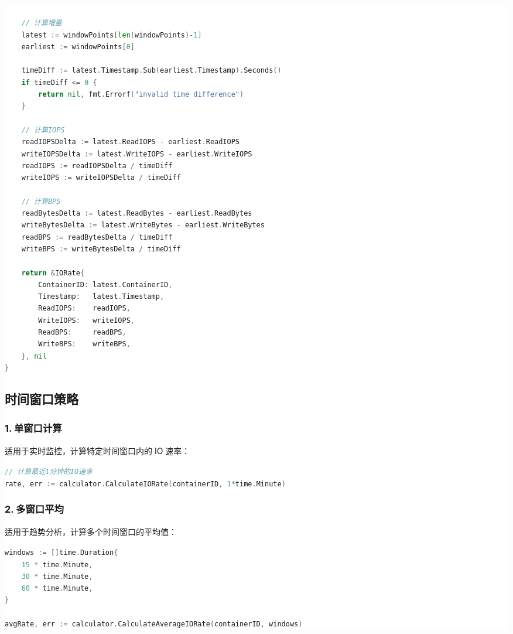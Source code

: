 ```go

    // 计算增量
    latest := windowPoints[len(windowPoints)-1]
    earliest := windowPoints[0]

    timeDiff := latest.Timestamp.Sub(earliest.Timestamp).Seconds()
    if timeDiff <= 0 {
        return nil, fmt.Errorf("invalid time difference")
    }

    // 计算IOPS
    readIOPSDelta := latest.ReadIOPS - earliest.ReadIOPS
    writeIOPSDelta := latest.WriteIOPS - earliest.WriteIOPS
    readIOPS := readIOPSDelta / timeDiff
    writeIOPS := writeIOPSDelta / timeDiff

    // 计算BPS
    readBytesDelta := latest.ReadBytes - earliest.ReadBytes
    writeBytesDelta := latest.WriteBytes - earliest.WriteBytes
    readBPS := readBytesDelta / timeDiff
    writeBPS := writeBytesDelta / timeDiff

    return &IORate{
        ContainerID: latest.ContainerID,
        Timestamp:   latest.Timestamp,
        ReadIOPS:    readIOPS,
        WriteIOPS:   writeIOPS,
        ReadBPS:     readBPS,
        WriteBPS:    writeBPS,
    }, nil
}
```

## 时间窗口策略

### 1. 单窗口计算

适用于实时监控，计算特定时间窗口内的 IO 速率：

```go
// 计算最近1分钟的IO速率
rate, err := calculator.CalculateIORate(containerID, 1*time.Minute)
```

### 2. 多窗口平均

适用于趋势分析，计算多个时间窗口的平均值：

```go
windows := []time.Duration{
    15 * time.Minute,
    30 * time.Minute,
    60 * time.Minute,
}

avgRate, err := calculator.CalculateAverageIORate(containerID, windows)
```
